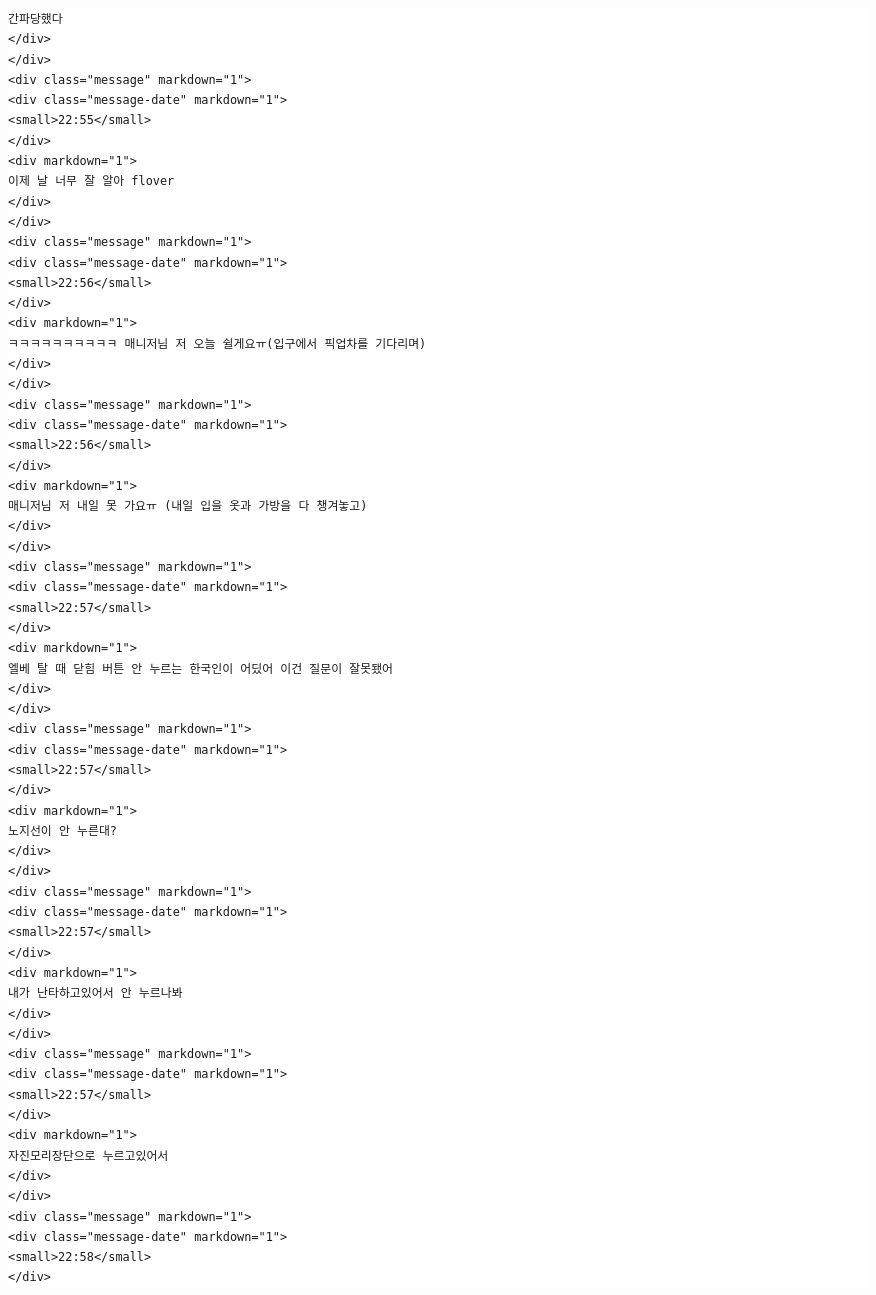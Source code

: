 ~~~
간파당했다
</div>
</div>
<div class="message" markdown="1">
<div class="message-date" markdown="1">
<small>22:55</small>
</div>
<div markdown="1">
이제 날 너무 잘 알아 flover
</div>
</div>
<div class="message" markdown="1">
<div class="message-date" markdown="1">
<small>22:56</small>
</div>
<div markdown="1">
ㅋㅋㅋㅋㅋㅋㅋㅋㅋㅋ 매니저님 저 오늘 쉴게요ㅠ(입구에서 픽업차를 기다리며)
</div>
</div>
<div class="message" markdown="1">
<div class="message-date" markdown="1">
<small>22:56</small>
</div>
<div markdown="1">
매니저님 저 내일 못 가요ㅠ (내일 입을 옷과 가방을 다 챙겨놓고)
</div>
</div>
<div class="message" markdown="1">
<div class="message-date" markdown="1">
<small>22:57</small>
</div>
<div markdown="1">
엘베 탈 때 닫힘 버튼 안 누르는 한국인이 어딨어 이건 질문이 잘못됐어
</div>
</div>
<div class="message" markdown="1">
<div class="message-date" markdown="1">
<small>22:57</small>
</div>
<div markdown="1">
노지선이 안 누른대?
</div>
</div>
<div class="message" markdown="1">
<div class="message-date" markdown="1">
<small>22:57</small>
</div>
<div markdown="1">
내가 난타하고있어서 안 누르나봐
</div>
</div>
<div class="message" markdown="1">
<div class="message-date" markdown="1">
<small>22:57</small>
</div>
<div markdown="1">
자진모리장단으로 누르고있어서
</div>
</div>
<div class="message" markdown="1">
<div class="message-date" markdown="1">
<small>22:58</small>
</div>
~~~